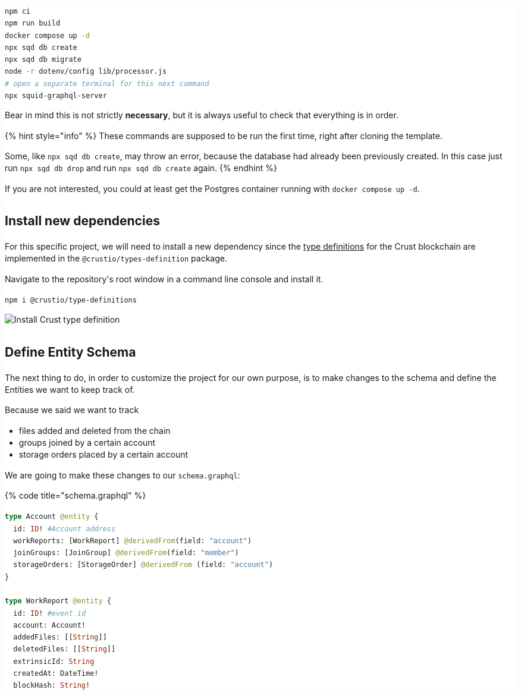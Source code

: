 ```bash
npm ci
npm run build
docker compose up -d
npx sqd db create
npx sqd db migrate
node -r dotenv/config lib/processor.js
# open a separate terminal for this next command
npx squid-graphql-server
```

Bear in mind this is not strictly **necessary**, but it is always useful to check that everything is in order.

{% hint style="info" %}
These commands are supposed to be run the first time, right after cloning the template.

Some, like `npx sqd db create`, may throw an error, because the database had already been previously created. In this case just run `npx sqd db drop` and run `npx sqd db create` again.
{% endhint %}

If you are not interested, you could at least get the Postgres container running with `docker compose up -d`.

## Install new dependencies

For this specific project, we will need to install a new dependency since the [type definitions](../faq/where-do-i-get-a-type-bundle-for-my-chain.md) for the Crust blockchain are implemented in the `@crustio/types-definition` package.

Navigate to the repository's root window in a command line console and install it.

```
npm i @crustio/type-definitions
```

![Install Crust type definition](https://i.gyazo.com/e135e7aa19b6217d1b701df8f51a91d2.gif)

## Define Entity Schema

The next thing to do, in order to customize the project for our own purpose, is to make changes to the schema and define the Entities we want to keep track of.

Because we said we want to track

* files added and deleted from the chain
* groups joined by a certain account
* storage orders placed by a certain account

We are going to make these changes to our `schema.graphql`:

{% code title="schema.graphql" %}
```graphql
type Account @entity {
  id: ID! #Account address
  workReports: [WorkReport] @derivedFrom(field: "account")
  joinGroups: [JoinGroup] @derivedFrom(field: "member")
  storageOrders: [StorageOrder] @derivedFrom (field: "account")
}

type WorkReport @entity {
  id: ID! #event id
  account: Account!
  addedFiles: [[String]]
  deletedFiles: [[String]]
  extrinsicId: String
  createdAt: DateTime!
  blockHash: String!
```